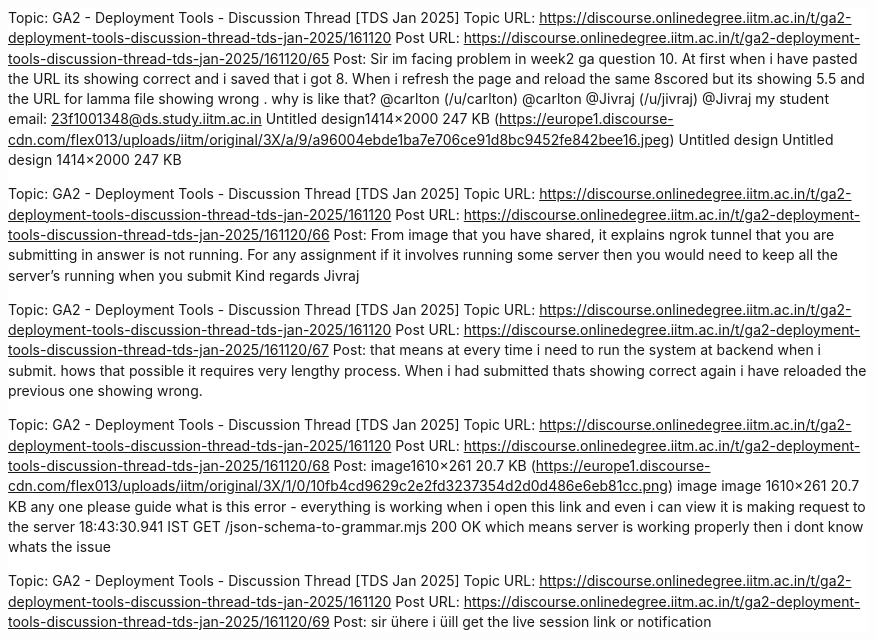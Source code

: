 Topic: GA2 - Deployment Tools - Discussion Thread [TDS Jan 2025]
Topic URL: https://discourse.onlinedegree.iitm.ac.in/t/ga2-deployment-tools-discussion-thread-tds-jan-2025/161120
Post URL: https://discourse.onlinedegree.iitm.ac.in/t/ga2-deployment-tools-discussion-thread-tds-jan-2025/161120/65
Post:  Sir im facing problem in week2 ga question 10. At first when i have pasted the URL its showing correct and i saved that i got 8. When i refresh the page and reload the same 8scored but its showing 5.5 and the URL for lamma file showing wrong . why is like that?  @carlton (/u/carlton) @carlton   @Jivraj (/u/jivraj) @Jivraj 
 my student email: 23f1001348@ds.study.iitm.ac.in 
 Untitled design1414×2000 247 KB (https://europe1.discourse-cdn.com/flex013/uploads/iitm/original/3X/a/9/a96004ebde1ba7e706ce91d8bc9452fe842bee16.jpeg) Untitled design Untitled design 1414×2000 247 KB 

Topic: GA2 - Deployment Tools - Discussion Thread [TDS Jan 2025]
Topic URL: https://discourse.onlinedegree.iitm.ac.in/t/ga2-deployment-tools-discussion-thread-tds-jan-2025/161120
Post URL: https://discourse.onlinedegree.iitm.ac.in/t/ga2-deployment-tools-discussion-thread-tds-jan-2025/161120/66
Post:  From image that you have shared, it explains ngrok tunnel that you are submitting in answer is not running. 
 For any assignment if it involves running some server then you would need to keep all the server’s running when you submit 
 Kind regards 
Jivraj 

Topic: GA2 - Deployment Tools - Discussion Thread [TDS Jan 2025]
Topic URL: https://discourse.onlinedegree.iitm.ac.in/t/ga2-deployment-tools-discussion-thread-tds-jan-2025/161120
Post URL: https://discourse.onlinedegree.iitm.ac.in/t/ga2-deployment-tools-discussion-thread-tds-jan-2025/161120/67
Post:  that means at every time i need to run the system at backend when i submit. hows that possible it requires very lengthy process. When i had submitted thats showing correct again i have reloaded the previous one showing wrong. 

Topic: GA2 - Deployment Tools - Discussion Thread [TDS Jan 2025]
Topic URL: https://discourse.onlinedegree.iitm.ac.in/t/ga2-deployment-tools-discussion-thread-tds-jan-2025/161120
Post URL: https://discourse.onlinedegree.iitm.ac.in/t/ga2-deployment-tools-discussion-thread-tds-jan-2025/161120/68
Post:  image1610×261 20.7 KB (https://europe1.discourse-cdn.com/flex013/uploads/iitm/original/3X/1/0/10fb4cd9629c2e2fd3237354d2d0d486e6eb81cc.png) image image 1610×261 20.7 KB 
 any one please guide what is this error - everything is working when i open this link and even i can view it is making request to the server 
 18:43:30.941 IST GET  /json-schema-to-grammar.mjs 200 OK 
 which means server is working properly then i dont know whats the issue 

Topic: GA2 - Deployment Tools - Discussion Thread [TDS Jan 2025]
Topic URL: https://discourse.onlinedegree.iitm.ac.in/t/ga2-deployment-tools-discussion-thread-tds-jan-2025/161120
Post URL: https://discourse.onlinedegree.iitm.ac.in/t/ga2-deployment-tools-discussion-thread-tds-jan-2025/161120/69
Post:  sir ühere i üill get the live session link or notification 
